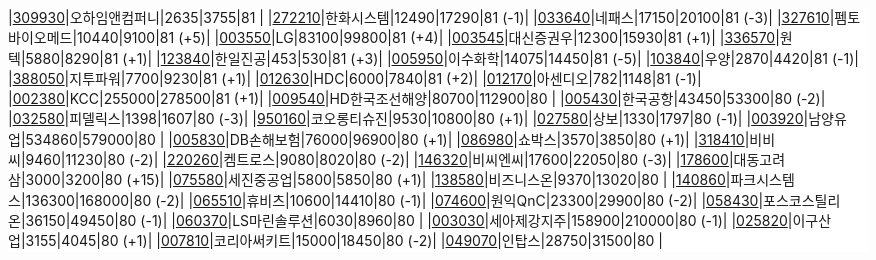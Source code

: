 |[309930](https://finance.daum.net/quotes/A309930)|오하임앤컴퍼니|2635|3755|81 |
|[272210](https://finance.daum.net/quotes/A272210)|한화시스템|12490|17290|81 (-1)|
|[033640](https://finance.daum.net/quotes/A033640)|네패스|17150|20100|81 (-3)|
|[327610](https://finance.daum.net/quotes/A327610)|펨토바이오메드|10440|9100|81 (+5)|
|[003550](https://finance.daum.net/quotes/A003550)|LG|83100|99800|81 (+4)|
|[003545](https://finance.daum.net/quotes/A003545)|대신증권우|12300|15930|81 (+1)|
|[336570](https://finance.daum.net/quotes/A336570)|원텍|5880|8290|81 (+1)|
|[123840](https://finance.daum.net/quotes/A123840)|한일진공|453|530|81 (+3)|
|[005950](https://finance.daum.net/quotes/A005950)|이수화학|14075|14450|81 (-5)|
|[103840](https://finance.daum.net/quotes/A103840)|우양|2870|4420|81 (-1)|
|[388050](https://finance.daum.net/quotes/A388050)|지투파워|7700|9230|81 (+1)|
|[012630](https://finance.daum.net/quotes/A012630)|HDC|6000|7840|81 (+2)|
|[012170](https://finance.daum.net/quotes/A012170)|아센디오|782|1148|81 (-1)|
|[002380](https://finance.daum.net/quotes/A002380)|KCC|255000|278500|81 (+1)|
|[009540](https://finance.daum.net/quotes/A009540)|HD한국조선해양|80700|112900|80 |
|[005430](https://finance.daum.net/quotes/A005430)|한국공항|43450|53300|80 (-2)|
|[032580](https://finance.daum.net/quotes/A032580)|피델릭스|1398|1607|80 (-3)|
|[950160](https://finance.daum.net/quotes/A950160)|코오롱티슈진|9530|10800|80 (+1)|
|[027580](https://finance.daum.net/quotes/A027580)|상보|1330|1797|80 (-1)|
|[003920](https://finance.daum.net/quotes/A003920)|남양유업|534860|579000|80 |
|[005830](https://finance.daum.net/quotes/A005830)|DB손해보험|76000|96900|80 (+1)|
|[086980](https://finance.daum.net/quotes/A086980)|쇼박스|3570|3850|80 (+1)|
|[318410](https://finance.daum.net/quotes/A318410)|비비씨|9460|11230|80 (-2)|
|[220260](https://finance.daum.net/quotes/A220260)|켐트로스|9080|8020|80 (-2)|
|[146320](https://finance.daum.net/quotes/A146320)|비씨엔씨|17600|22050|80 (-3)|
|[178600](https://finance.daum.net/quotes/A178600)|대동고려삼|3000|3200|80 (+15)|
|[075580](https://finance.daum.net/quotes/A075580)|세진중공업|5800|5850|80 (+1)|
|[138580](https://finance.daum.net/quotes/A138580)|비즈니스온|9370|13020|80 |
|[140860](https://finance.daum.net/quotes/A140860)|파크시스템스|136300|168000|80 (-2)|
|[065510](https://finance.daum.net/quotes/A065510)|휴비츠|10600|14410|80 (-1)|
|[074600](https://finance.daum.net/quotes/A074600)|원익QnC|23300|29900|80 (-2)|
|[058430](https://finance.daum.net/quotes/A058430)|포스코스틸리온|36150|49450|80 (-1)|
|[060370](https://finance.daum.net/quotes/A060370)|LS마린솔루션|6030|8960|80 |
|[003030](https://finance.daum.net/quotes/A003030)|세아제강지주|158900|210000|80 (-1)|
|[025820](https://finance.daum.net/quotes/A025820)|이구산업|3155|4045|80 (+1)|
|[007810](https://finance.daum.net/quotes/A007810)|코리아써키트|15000|18450|80 (-2)|
|[049070](https://finance.daum.net/quotes/A049070)|인탑스|28750|31500|80 |